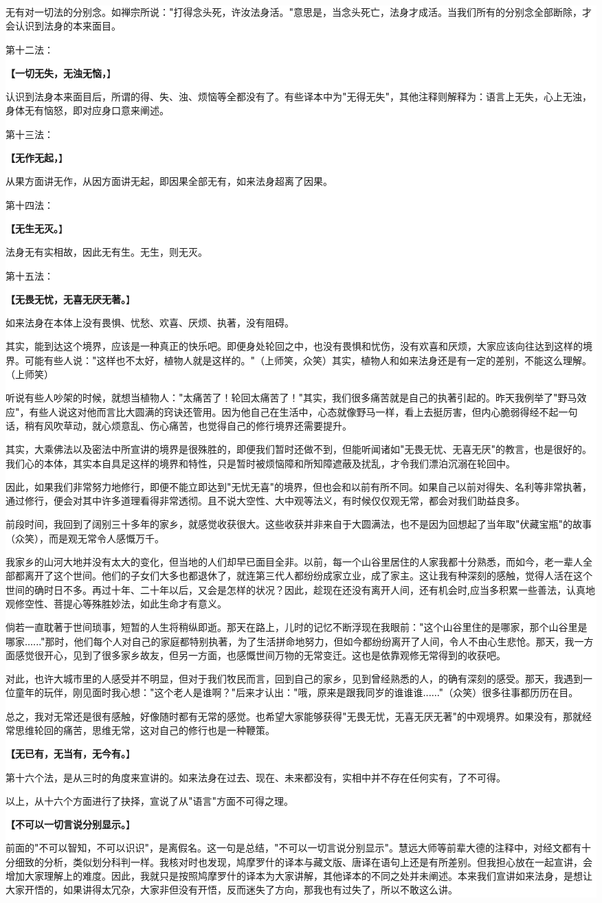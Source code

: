 无有对一切法的分别念。如禅宗所说："打得念头死，许汝法身活。"意思是，当念头死亡，法身才成活。当我们所有的分别念全部断除，才会认识到法身的本来面目。

第十二法：

**【一切无失，无浊无恼，**】

认识到法身本来面目后，所谓的得、失、浊、烦恼等全都没有了。有些译本中为"无得无失"，其他注释则解释为：语言上无失，心上无浊，身体无有恼怒，即对应身口意来阐述。

第十三法：

**【无作无起，**】

从果方面讲无作，从因方面讲无起，即因果全部无有，如来法身超离了因果。

第十四法：

**【无生无灭。**】

法身无有实相故，因此无有生。无生，则无灭。

第十五法：

**【无畏无忧，无喜无厌无著。**】

如来法身在本体上没有畏惧、忧愁、欢喜、厌烦、执著，没有阻碍。

其实，能到达这个境界，应该是一种真正的快乐吧。即便身处轮回之中，也没有畏惧和忧伤，没有欢喜和厌烦，大家应该向往达到这样的境界。可能有些人说："这样也不太好，植物人就是这样的。"（上师笑，众笑）其实，植物人和如来法身还是有一定的差别，不能这么理解。（上师笑）

听说有些人吵架的时候，就想当植物人："太痛苦了！轮回太痛苦了！"其实，我们很多痛苦就是自己的执著引起的。昨天我例举了"野马效应"，有些人说这对他而言比大圆满的窍诀还管用。因为他自己在生活中，心态就像野马一样，看上去挺厉害，但内心脆弱得经不起一句话，稍有风吹草动，就心烦意乱、伤心痛苦，也觉得自己的修行境界还需要提升。

其实，大乘佛法以及密法中所宣讲的境界是很殊胜的，即便我们暂时还做不到，但能听闻诸如"无畏无忧、无喜无厌"的教言，也是很好的。我们心的本体，其实本自具足这样的境界和特性，只是暂时被烦恼障和所知障遮蔽及扰乱，才令我们漂泊沉溺在轮回中。

因此，如果我们非常努力地修行，即便不能立即达到"无忧无喜"的境界，但也会和以前有所不同。如果自己以前对得失、名利等非常执著，通过修行，便会对其中许多道理看得非常透彻。且不说大空性、大中观等法义，有时候仅仅观无常，都会对我们助益良多。

前段时间，我回到了阔别三十多年的家乡，就感觉收获很大。这些收获并非来自于大圆满法，也不是因为回想起了当年取"伏藏宝瓶"的故事（众笑），而是观无常令人感慨万千。

我家乡的山河大地并没有太大的变化，但当地的人们却早已面目全非。以前，每一个山谷里居住的人家我都十分熟悉，而如今，老一辈人全部都离开了这个世间。他们的子女们大多也都退休了，就连第三代人都纷纷成家立业，成了家主。这让我有种深刻的感触，觉得人活在这个世间的确时日不多。再过十年、二十年以后，又会是怎样的状况？因此，趁现在还没有离开人间，还有机会时,应当多积累一些善法，认真地观修空性、菩提心等殊胜妙法，如此生命才有意义。

倘若一直耽著于世间琐事，短暂的人生将稍纵即逝。那天在路上，儿时的记忆不断浮现在我眼前："这个山谷里住的是哪家，那个山谷里是哪家......"那时，他们每个人对自己的家庭都特别执著，为了生活拼命地努力，但如今都纷纷离开了人间，令人不由心生悲怆。那天，我一方面感觉很开心，见到了很多家乡故友，但另一方面，也感慨世间万物的无常变迁。这也是依靠观修无常得到的收获吧。

对此，也许大城市里的人感受并不明显，但对于我们牧民而言，回到自己的家乡，见到曾经熟悉的人，的确有深刻的感受。那天，我遇到一位童年的玩伴，刚见面时我心想："这个老人是谁啊？"后来才认出："哦，原来是跟我同岁的谁谁谁......"（众笑）很多往事都历历在目。

总之，我对无常还是很有感触，好像随时都有无常的感觉。也希望大家能够获得"无畏无忧，无喜无厌无著"的中观境界。如果没有，那就经常思维轮回的痛苦，思维无常，这对自己的修行也是一种鞭策。

**【无已有，无当有，无今有。**】

第十六个法，是从三时的角度来宣讲的。如来法身在过去、现在、未来都没有，实相中并不存在任何实有，了不可得。

以上，从十六个方面进行了抉择，宣说了从"语言"方面不可得之理。

**【不可以一切言说分别显示。**】

前面的"不可以智知，不可以识识"，是离假名。这一句是总结，"不可以一切言说分别显示"。慧远大师等前辈大德的注释中，对经文都有十分细致的分析，类似划分科判一样。我核对时也发现，鸠摩罗什的译本与藏文版、唐译在语句上还是有所差别。但我担心放在一起宣讲，会增加大家理解上的难度。因此，我就只是按照鸠摩罗什的译本为大家讲解，其他译本的不同之处并未阐述。本来我们宣讲如来法身，是想让大家开悟的，如果讲得太冗杂，大家非但没有开悟，反而迷失了方向，那我也有过失了，所以不敢这么讲。
